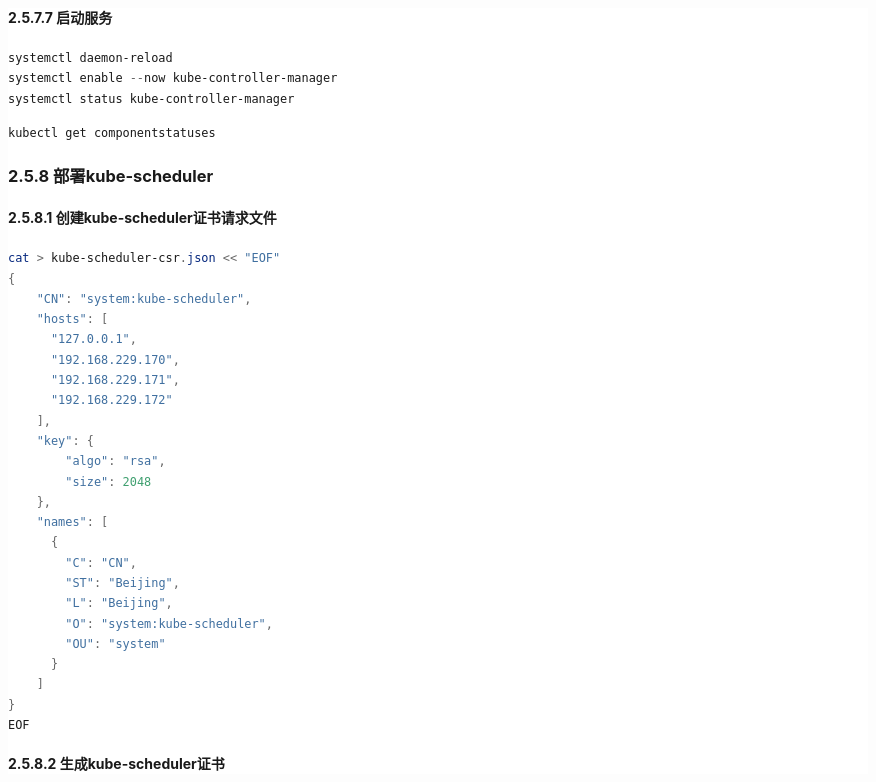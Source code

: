 

#### 2.5.7.7 启动服务



~~~powershell
systemctl daemon-reload 
systemctl enable --now kube-controller-manager
systemctl status kube-controller-manager
~~~



~~~powershell
kubectl get componentstatuses
~~~





### 2.5.8 部署kube-scheduler

#### 2.5.8.1 创建kube-scheduler证书请求文件



~~~powershell
cat > kube-scheduler-csr.json << "EOF"
{
    "CN": "system:kube-scheduler",
    "hosts": [
      "127.0.0.1",
      "192.168.229.170",
      "192.168.229.171",
      "192.168.229.172"
    ],
    "key": {
        "algo": "rsa",
        "size": 2048
    },
    "names": [
      {
        "C": "CN",
        "ST": "Beijing",
        "L": "Beijing",
        "O": "system:kube-scheduler",
        "OU": "system"
      }
    ]
}
EOF
~~~



#### 2.5.8.2 生成kube-scheduler证书

